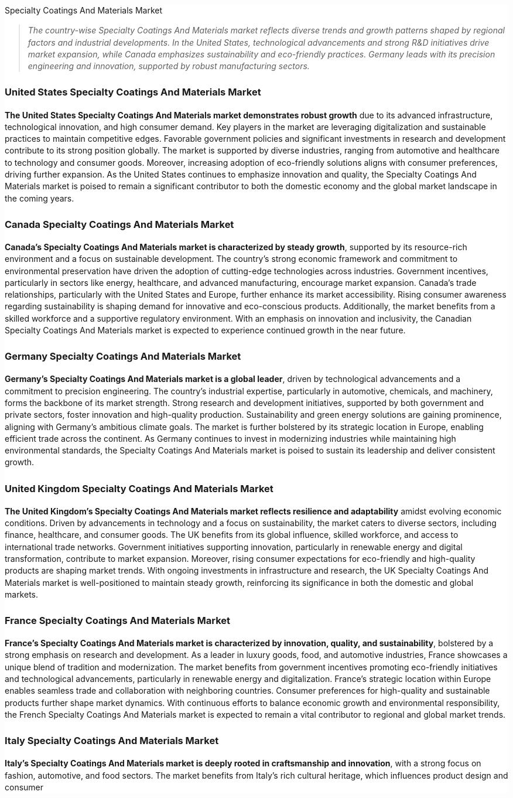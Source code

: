 Specialty Coatings And Materials Market<br /></span></h1><blockquote><p><em><span class="">The country-wise Specialty Coatings And Materials market reflects diverse trends and growth patterns shaped by regional factors and industrial developments. In the United States, technological advancements and strong R&amp;D initiatives drive market expansion, while Canada emphasizes sustainability and eco-friendly practices. Germany leads with its precision engineering and innovation, supported by robust manufacturing sectors.</span></em></p></blockquote><h3><strong>United States Specialty Coatings And Materials Market</strong></h3><p><strong>The United States Specialty Coatings And Materials market demonstrates robust growth</strong> due to its advanced infrastructure, technological innovation, and high consumer demand. Key players in the market are leveraging digitalization and sustainable practices to maintain competitive edges. Favorable government policies and significant investments in research and development contribute to its strong position globally. The market is supported by diverse industries, ranging from automotive and healthcare to technology and consumer goods. Moreover, increasing adoption of eco-friendly solutions aligns with consumer preferences, driving further expansion. As the United States continues to emphasize innovation and quality, the Specialty Coatings And Materials market is poised to remain a significant contributor to both the domestic economy and the global market landscape in the coming years.</p><h3><strong>Canada Specialty Coatings And Materials Market</strong></h3><p><strong>Canada&rsquo;s Specialty Coatings And Materials market is characterized by steady growth</strong>, supported by its resource-rich environment and a focus on sustainable development. The country&rsquo;s strong economic framework and commitment to environmental preservation have driven the adoption of cutting-edge technologies across industries. Government incentives, particularly in sectors like energy, healthcare, and advanced manufacturing, encourage market expansion. Canada&rsquo;s trade relationships, particularly with the United States and Europe, further enhance its market accessibility. Rising consumer awareness regarding sustainability is shaping demand for innovative and eco-conscious products. Additionally, the market benefits from a skilled workforce and a supportive regulatory environment. With an emphasis on innovation and inclusivity, the Canadian Specialty Coatings And Materials market is expected to experience continued growth in the near future.</p><h3><strong>Germany Specialty Coatings And Materials Market</strong></h3><p><strong>Germany&rsquo;s Specialty Coatings And Materials market is a global leader</strong>, driven by technological advancements and a commitment to precision engineering. The country&rsquo;s industrial expertise, particularly in automotive, chemicals, and machinery, forms the backbone of its market strength. Strong research and development initiatives, supported by both government and private sectors, foster innovation and high-quality production. Sustainability and green energy solutions are gaining prominence, aligning with Germany&rsquo;s ambitious climate goals. The market is further bolstered by its strategic location in Europe, enabling efficient trade across the continent. As Germany continues to invest in modernizing industries while maintaining high environmental standards, the Specialty Coatings And Materials market is poised to sustain its leadership and deliver consistent growth.</p><h3><strong>United Kingdom Specialty Coatings And Materials Market</strong></h3><p><strong>The United Kingdom&rsquo;s Specialty Coatings And Materials market reflects resilience and adaptability</strong> amidst evolving economic conditions. Driven by advancements in technology and a focus on sustainability, the market caters to diverse sectors, including finance, healthcare, and consumer goods. The UK benefits from its global influence, skilled workforce, and access to international trade networks. Government initiatives supporting innovation, particularly in renewable energy and digital transformation, contribute to market expansion. Moreover, rising consumer expectations for eco-friendly and high-quality products are shaping market trends. With ongoing investments in infrastructure and research, the UK Specialty Coatings And Materials market is well-positioned to maintain steady growth, reinforcing its significance in both the domestic and global markets.</p><h3><strong>France Specialty Coatings And Materials Market</strong></h3><p><strong>France&rsquo;s Specialty Coatings And Materials market is characterized by innovation, quality, and sustainability</strong>, bolstered by a strong emphasis on research and development. As a leader in luxury goods, food, and automotive industries, France showcases a unique blend of tradition and modernization. The market benefits from government incentives promoting eco-friendly initiatives and technological advancements, particularly in renewable energy and digitalization. France&rsquo;s strategic location within Europe enables seamless trade and collaboration with neighboring countries. Consumer preferences for high-quality and sustainable products further shape market dynamics. With continuous efforts to balance economic growth and environmental responsibility, the French Specialty Coatings And Materials market is expected to remain a vital contributor to regional and global market trends.</p><h3><strong>Italy Specialty Coatings And Materials Market</strong></h3><p><strong>Italy&rsquo;s Specialty Coatings And Materials market is deeply rooted in craftsmanship and innovation</strong>, with a strong focus on fashion, automotive, and food sectors. The market benefits from Italy&rsquo;s rich cultural heritage, which influences product design and consumer
